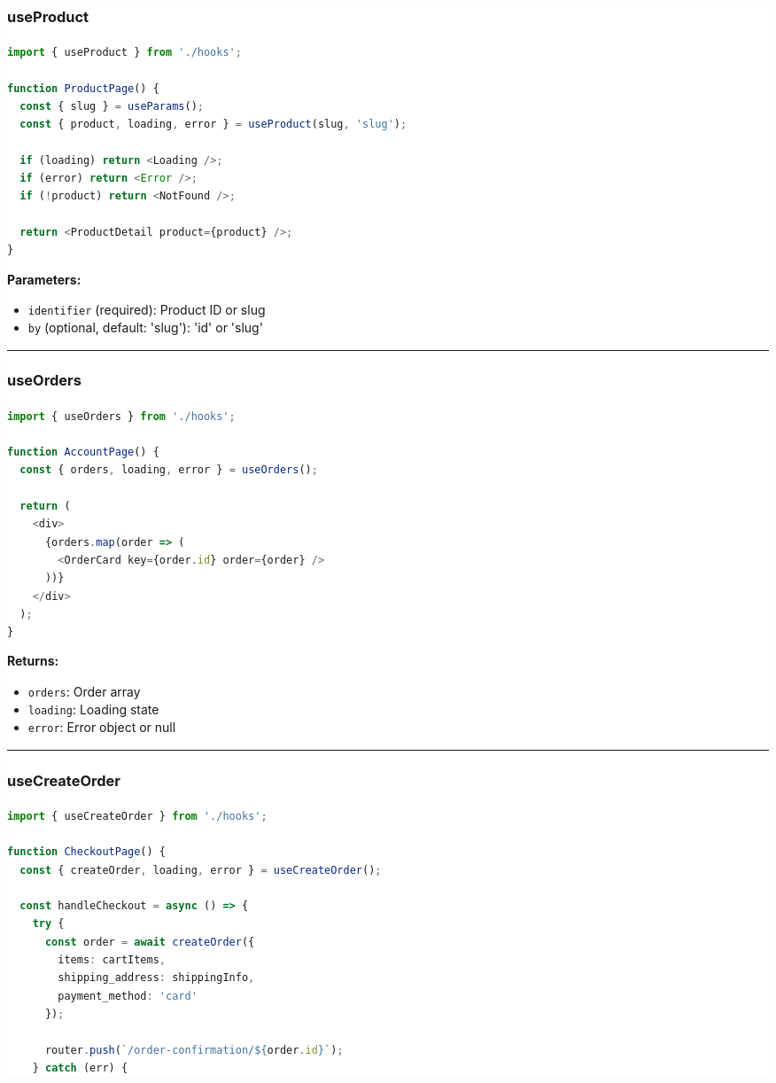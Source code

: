 ### useProduct

```typescript
import { useProduct } from './hooks';

function ProductPage() {
  const { slug } = useParams();
  const { product, loading, error } = useProduct(slug, 'slug');

  if (loading) return <Loading />;
  if (error) return <Error />;
  if (!product) return <NotFound />;

  return <ProductDetail product={product} />;
}
```

**Parameters:**
- `identifier` (required): Product ID or slug
- `by` (optional, default: 'slug'): 'id' or 'slug'

---

### useOrders

```typescript
import { useOrders } from './hooks';

function AccountPage() {
  const { orders, loading, error } = useOrders();

  return (
    <div>
      {orders.map(order => (
        <OrderCard key={order.id} order={order} />
      ))}
    </div>
  );
}
```

**Returns:**
- `orders`: Order array
- `loading`: Loading state
- `error`: Error object or null

---

### useCreateOrder

```typescript
import { useCreateOrder } from './hooks';

function CheckoutPage() {
  const { createOrder, loading, error } = useCreateOrder();

  const handleCheckout = async () => {
    try {
      const order = await createOrder({
        items: cartItems,
        shipping_address: shippingInfo,
        payment_method: 'card'
      });
      
      router.push(`/order-confirmation/${order.id}`);
    } catch (err) {
```